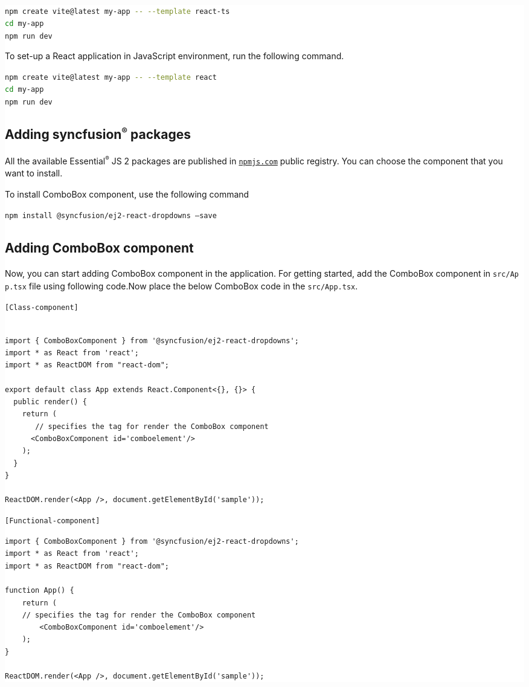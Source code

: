 ```bash
npm create vite@latest my-app -- --template react-ts
cd my-app
npm run dev
```
To set-up a React application in JavaScript environment, run the following command.

```bash
npm create vite@latest my-app -- --template react
cd my-app
npm run dev
```

## Adding syncfusion<sup style="font-size:70%">&reg;</sup> packages

All the available Essential<sup style="font-size:70%">&reg;</sup> JS 2 packages are published in [`npmjs.com`](https://www.npmjs.com/~syncfusionorg) public registry. You can choose the component that you want to install.

To install ComboBox component, use the following command

```bash
npm install @syncfusion/ej2-react-dropdowns –save
```

## Adding ComboBox component

Now, you can start adding ComboBox component in the application. For getting started, add the ComboBox component in `src/App.tsx` file using following code.Now place the below ComboBox code in the `src/App.tsx`.

`[Class-component]`

```tsx

import { ComboBoxComponent } from '@syncfusion/ej2-react-dropdowns';
import * as React from 'react';
import * as ReactDOM from "react-dom";

export default class App extends React.Component<{}, {}> {
  public render() {
    return (
       // specifies the tag for render the ComboBox component
      <ComboBoxComponent id='comboelement'/>
    );
  }
}

ReactDOM.render(<App />, document.getElementById('sample'));
```

`[Functional-component]`

```tsx
import { ComboBoxComponent } from '@syncfusion/ej2-react-dropdowns';
import * as React from 'react';
import * as ReactDOM from "react-dom";

function App() {
    return (
    // specifies the tag for render the ComboBox component
        <ComboBoxComponent id='comboelement'/>
    );
}

ReactDOM.render(<App />, document.getElementById('sample'));
```
